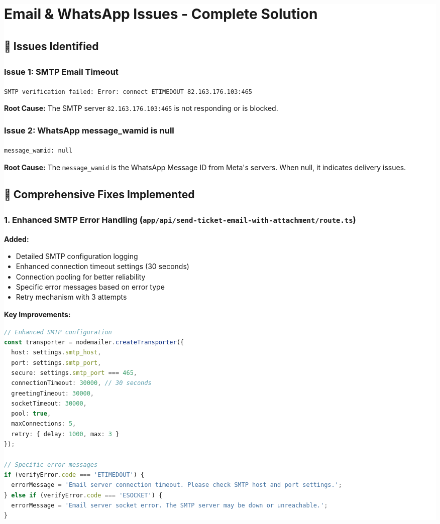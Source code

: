 # Email & WhatsApp Issues - Complete Solution

## 🚨 **Issues Identified**

### **Issue 1: SMTP Email Timeout**
```
SMTP verification failed: Error: connect ETIMEDOUT 82.163.176.103:465
```
**Root Cause:** The SMTP server `82.163.176.103:465` is not responding or is blocked.

### **Issue 2: WhatsApp message_wamid is null**
```
message_wamid: null
```
**Root Cause:** The `message_wamid` is the WhatsApp Message ID from Meta's servers. When null, it indicates delivery issues.

## 🔧 **Comprehensive Fixes Implemented**

### **1. Enhanced SMTP Error Handling** (`app/api/send-ticket-email-with-attachment/route.ts`)

**Added:**
- Detailed SMTP configuration logging
- Enhanced connection timeout settings (30 seconds)
- Connection pooling for better reliability
- Specific error messages based on error type
- Retry mechanism with 3 attempts

**Key Improvements:**
```typescript
// Enhanced SMTP configuration
const transporter = nodemailer.createTransporter({
  host: settings.smtp_host,
  port: settings.smtp_port,
  secure: settings.smtp_port === 465,
  connectionTimeout: 30000, // 30 seconds
  greetingTimeout: 30000,
  socketTimeout: 30000,
  pool: true,
  maxConnections: 5,
  retry: { delay: 1000, max: 3 }
});

// Specific error messages
if (verifyError.code === 'ETIMEDOUT') {
  errorMessage = 'Email server connection timeout. Please check SMTP host and port settings.';
} else if (verifyError.code === 'ESOCKET') {
  errorMessage = 'Email server socket error. The SMTP server may be down or unreachable.';
}
```
